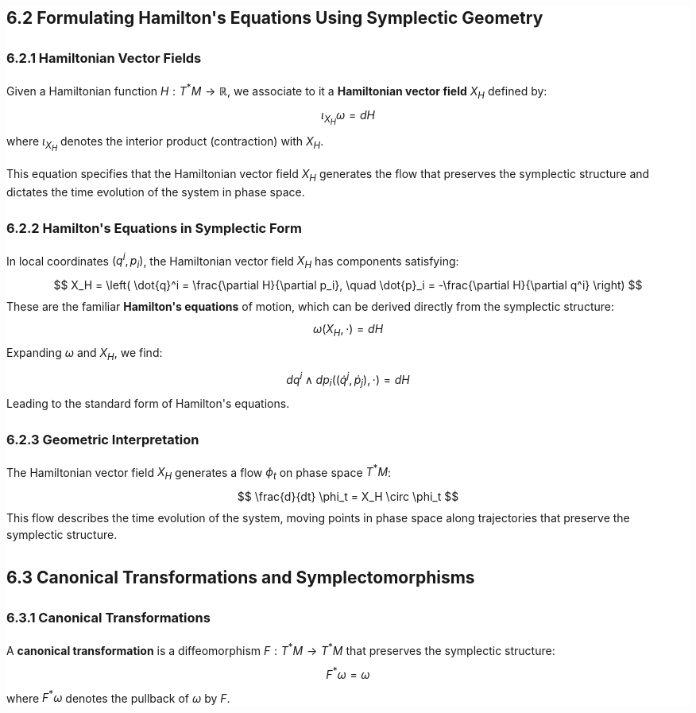 ## **6.2 Formulating Hamilton's Equations Using Symplectic Geometry**

### **6.2.1 Hamiltonian Vector Fields**

Given a Hamiltonian function $H: T^*M \rightarrow \mathbb{R}$, we associate to it a **Hamiltonian vector field** $X_H$ defined by:
$$
\iota_{X_H} \omega = dH
$$
where $\iota_{X_H}$ denotes the interior product (contraction) with $X_H$.

This equation specifies that the Hamiltonian vector field $X_H$ generates the flow that preserves the symplectic structure and dictates the time evolution of the system in phase space.

### **6.2.2 Hamilton's Equations in Symplectic Form**

In local coordinates $(q^i, p_i)$, the Hamiltonian vector field $X_H$ has components satisfying:
$$
X_H = \left( \dot{q}^i = \frac{\partial H}{\partial p_i}, \quad \dot{p}_i = -\frac{\partial H}{\partial q^i} \right)
$$
These are the familiar **Hamilton's equations** of motion, which can be derived directly from the symplectic structure:
$$
\omega(X_H, \cdot) = dH
$$
Expanding $\omega$ and $X_H$, we find:
$$
dq^i \wedge dp_i \left( \left( \dot{q}^j, \dot{p}_j \right), \cdot \right) = dH
$$
Leading to the standard form of Hamilton's equations.

### **6.2.3 Geometric Interpretation**

The Hamiltonian vector field $X_H$ generates a flow $\phi_t$ on phase space $T^*M$:
$$
\frac{d}{dt} \phi_t = X_H \circ \phi_t
$$
This flow describes the time evolution of the system, moving points in phase space along trajectories that preserve the symplectic structure.

## **6.3 Canonical Transformations and Symplectomorphisms**

### **6.3.1 Canonical Transformations**

A **canonical transformation** is a diffeomorphism $F: T^*M \rightarrow T^*M$ that preserves the symplectic structure:
$$
F^* \omega = \omega
$$
where $F^* \omega$ denotes the pullback of $\omega$ by $F$.
